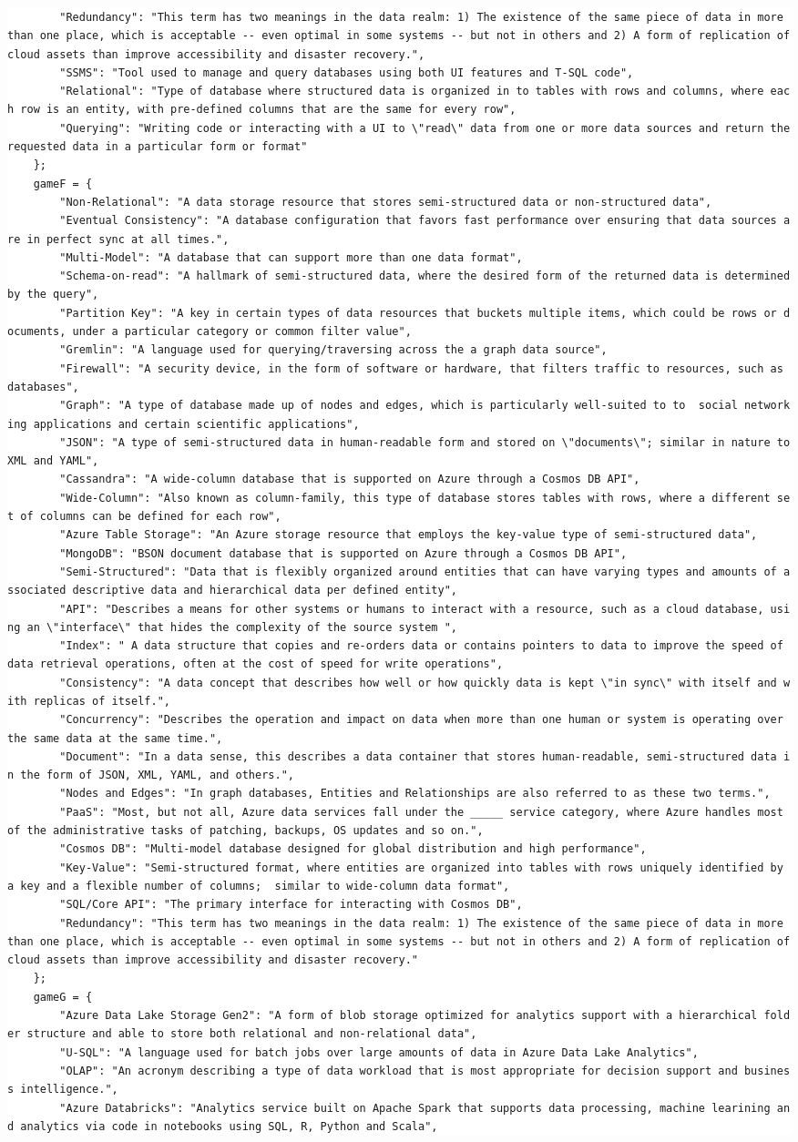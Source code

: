 			"Redundancy": "This term has two meanings in the data realm: 1) The existence of the same piece of data in more than one place, which is acceptable -- even optimal in some systems -- but not in others and 2) A form of replication of cloud assets than improve accessibility and disaster recovery.",
			"SSMS": "Tool used to manage and query databases using both UI features and T-SQL code",
			"Relational": "Type of database where structured data is organized in to tables with rows and columns, where each row is an entity, with pre-defined columns that are the same for every row",
			"Querying": "Writing code or interacting with a UI to \"read\" data from one or more data sources and return the requested data in a particular form or format"
		};
		gameF = {
			"Non-Relational": "A data storage resource that stores semi-structured data or non-structured data",
			"Eventual Consistency": "A database configuration that favors fast performance over ensuring that data sources are in perfect sync at all times.",
			"Multi-Model": "A database that can support more than one data format",
			"Schema-on-read": "A hallmark of semi-structured data, where the desired form of the returned data is determined by the query",
			"Partition Key": "A key in certain types of data resources that buckets multiple items, which could be rows or documents, under a particular category or common filter value",
			"Gremlin": "A language used for querying/traversing across the a graph data source",
			"Firewall": "A security device, in the form of software or hardware, that filters traffic to resources, such as databases",
			"Graph": "A type of database made up of nodes and edges, which is particularly well-suited to to  social networking applications and certain scientific applications",
			"JSON": "A type of semi-structured data in human-readable form and stored on \"documents\"; similar in nature to XML and YAML",
			"Cassandra": "A wide-column database that is supported on Azure through a Cosmos DB API",
			"Wide-Column": "Also known as column-family, this type of database stores tables with rows, where a different set of columns can be defined for each row",
			"Azure Table Storage": "An Azure storage resource that employs the key-value type of semi-structured data",
			"MongoDB": "BSON document database that is supported on Azure through a Cosmos DB API",
			"Semi-Structured": "Data that is flexibly organized around entities that can have varying types and amounts of associated descriptive data and hierarchical data per defined entity",
			"API": "Describes a means for other systems or humans to interact with a resource, such as a cloud database, using an \"interface\" that hides the complexity of the source system ",
			"Index": " A data structure that copies and re-orders data or contains pointers to data to improve the speed of data retrieval operations, often at the cost of speed for write operations",
			"Consistency": "A data concept that describes how well or how quickly data is kept \"in sync\" with itself and with replicas of itself.",
			"Concurrency": "Describes the operation and impact on data when more than one human or system is operating over the same data at the same time.",
			"Document": "In a data sense, this describes a data container that stores human-readable, semi-structured data in the form of JSON, XML, YAML, and others.",
			"Nodes and Edges": "In graph databases, Entities and Relationships are also referred to as these two terms.",
			"PaaS": "Most, but not all, Azure data services fall under the _____ service category, where Azure handles most of the administrative tasks of patching, backups, OS updates and so on.",
			"Cosmos DB": "Multi-model database designed for global distribution and high performance",
			"Key-Value": "Semi-structured format, where entities are organized into tables with rows uniquely identified by a key and a flexible number of columns;  similar to wide-column data format",
			"SQL/Core API": "The primary interface for interacting with Cosmos DB",
			"Redundancy": "This term has two meanings in the data realm: 1) The existence of the same piece of data in more than one place, which is acceptable -- even optimal in some systems -- but not in others and 2) A form of replication of cloud assets than improve accessibility and disaster recovery."
		};
		gameG = {
			"Azure Data Lake Storage Gen2": "A form of blob storage optimized for analytics support with a hierarchical folder structure and able to store both relational and non-relational data",
			"U-SQL": "A language used for batch jobs over large amounts of data in Azure Data Lake Analytics",
			"OLAP": "An acronym describing a type of data workload that is most appropriate for decision support and business intelligence.",
			"Azure Databricks": "Analytics service built on Apache Spark that supports data processing, machine learining and analytics via code in notebooks using SQL, R, Python and Scala",